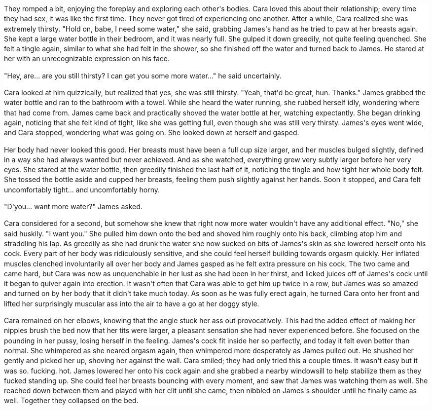

They romped a bit, enjoying the foreplay and exploring each other's bodies. Cara loved this about their relationship; every time they had sex, it was like the first time. They never got tired of experiencing one another. After a while, Cara realized she was extremely thirsty. "Hold on, babe, I need some water," she said, grabbing James's hand as he tried to paw at her breasts again. She kept a large water bottle in their bedroom, and it was nearly full. She gulped it down greedily, not quite feeling quenched. She felt a tingle again, similar to what she had felt in the shower, so she finished off the water and turned back to James. He stared at her with an unrecognizable expression on his face.



"Hey, are... are you still thirsty? I can get you some more water..." he said uncertainly.



 Cara looked at him quizzically, but realized that yes, she was still thirsty. "Yeah, that'd be great, hun. Thanks." James grabbed the water bottle and ran to the bathroom with a towel. While she heard the water running, she rubbed herself idly, wondering where that had come from. James came back and practically shoved the water bottle at her, watching expectantly. She began drinking again, noticing that she felt kind of tight, like she was getting full, even though she was still very thirsty. James's eyes went wide, and Cara stopped, wondering what was going on. She looked down at herself and gasped. 



Her body had never looked this good. Her breasts must have been a full cup size larger, and her muscles bulged slightly, defined in a way she had always wanted but never achieved. And as she watched, everything grew very subtly larger before her very eyes. She stared at the water bottle, then greedily finished the last half of it, noticing the tingle and how tight her whole body felt. She tossed the bottle aside and cupped her breasts, feeling them push slightly against her hands. Soon it stopped, and Cara felt uncomfortably tight... and uncomfortably horny.



"D'you... want more water?" James asked.



Cara considered for a second, but somehow she knew that right now more water wouldn't have any additional effect. "No," she said huskily. "I want you." She pulled him down onto the bed and shoved him roughly onto his back, climbing atop him and straddling his lap. As greedily as she had drunk the water she now sucked on bits of James's skin as she lowered herself onto his cock. Every part of her body was ridiculously sensitive, and she could feel herself building towards orgasm quickly. Her inflated muscles clenched involuntarily all over her body and James gasped as he felt extra pressure on his cock. The two came and came hard, but Cara was now as unquenchable in her lust as she had been in her thirst, and licked juices off of James's cock until it began to quiver again into erection. It wasn't often that Cara was able to get him up twice in a row, but James was so amazed and turned on by her body that it didn't take much today. As soon as he was fully erect again, he turned Cara onto her front and lifted her surprisingly muscular ass into the air to have a go at her doggy style.



Cara remained on her elbows, knowing that the angle stuck her ass out provocatively. This had the added effect of making her nipples brush the bed now that her tits were larger, a pleasant sensation she had never experienced before. She focused on the pounding in her pussy, losing herself in the feeling. James's cock fit inside her so perfectly, and today it felt even better than normal. She whimpered as she neared orgasm again, then whimpered more desperately as James pulled out. He shushed her gently and picked her up, shoving her against the wall. Cara smiled; they had only tried this a couple times. It wasn't easy but it was so. fucking. hot. James lowered her onto his cock again and she grabbed a nearby windowsill to help stabilize them as they fucked standing up. She could feel her breasts bouncing with every moment, and saw that James was watching them as well. She reached down between them and played with her clit until she came, then nibbled on James's shoulder until he finally came as well. Together they collapsed on the bed.
